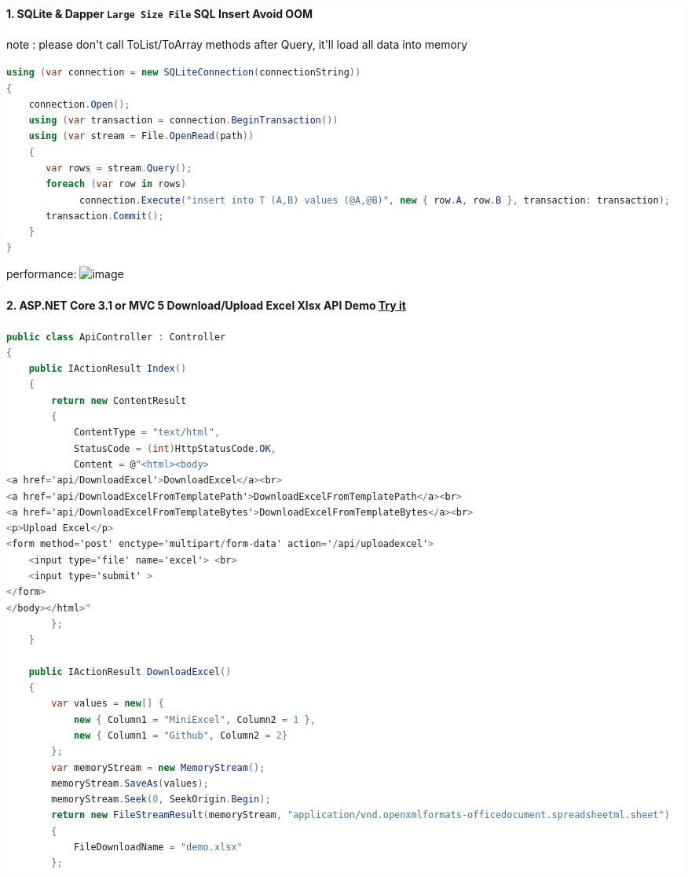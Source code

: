 #### 1. SQLite & Dapper `Large Size File` SQL Insert Avoid OOM

note : please don't call ToList/ToArray methods after Query, it'll load all data into memory

```csharp
using (var connection = new SQLiteConnection(connectionString))
{
    connection.Open();
    using (var transaction = connection.BeginTransaction())
    using (var stream = File.OpenRead(path))
    {
	   var rows = stream.Query();
	   foreach (var row in rows)
			 connection.Execute("insert into T (A,B) values (@A,@B)", new { row.A, row.B }, transaction: transaction);
	   transaction.Commit();
    }
}
```

performance:
![image](https://user-images.githubusercontent.com/12729184/111072579-2dda7b80-8516-11eb-9843-c01a1edc88ec.png)





#### 2. ASP.NET Core 3.1 or MVC 5 Download/Upload Excel Xlsx API Demo [Try it](tests/MiniExcel.Tests.AspNetCore)

```csharp
public class ApiController : Controller
{
    public IActionResult Index()
    {
        return new ContentResult
        {
            ContentType = "text/html",
            StatusCode = (int)HttpStatusCode.OK,
            Content = @"<html><body>
<a href='api/DownloadExcel'>DownloadExcel</a><br>
<a href='api/DownloadExcelFromTemplatePath'>DownloadExcelFromTemplatePath</a><br>
<a href='api/DownloadExcelFromTemplateBytes'>DownloadExcelFromTemplateBytes</a><br>
<p>Upload Excel</p>
<form method='post' enctype='multipart/form-data' action='/api/uploadexcel'>
    <input type='file' name='excel'> <br>
    <input type='submit' >
</form>
</body></html>"
        };
    }

    public IActionResult DownloadExcel()
    {
        var values = new[] {
            new { Column1 = "MiniExcel", Column2 = 1 },
            new { Column1 = "Github", Column2 = 2}
        };
        var memoryStream = new MemoryStream();
        memoryStream.SaveAs(values);
        memoryStream.Seek(0, SeekOrigin.Begin);
        return new FileStreamResult(memoryStream, "application/vnd.openxmlformats-officedocument.spreadsheetml.sheet")
        {
            FileDownloadName = "demo.xlsx"
        };
```